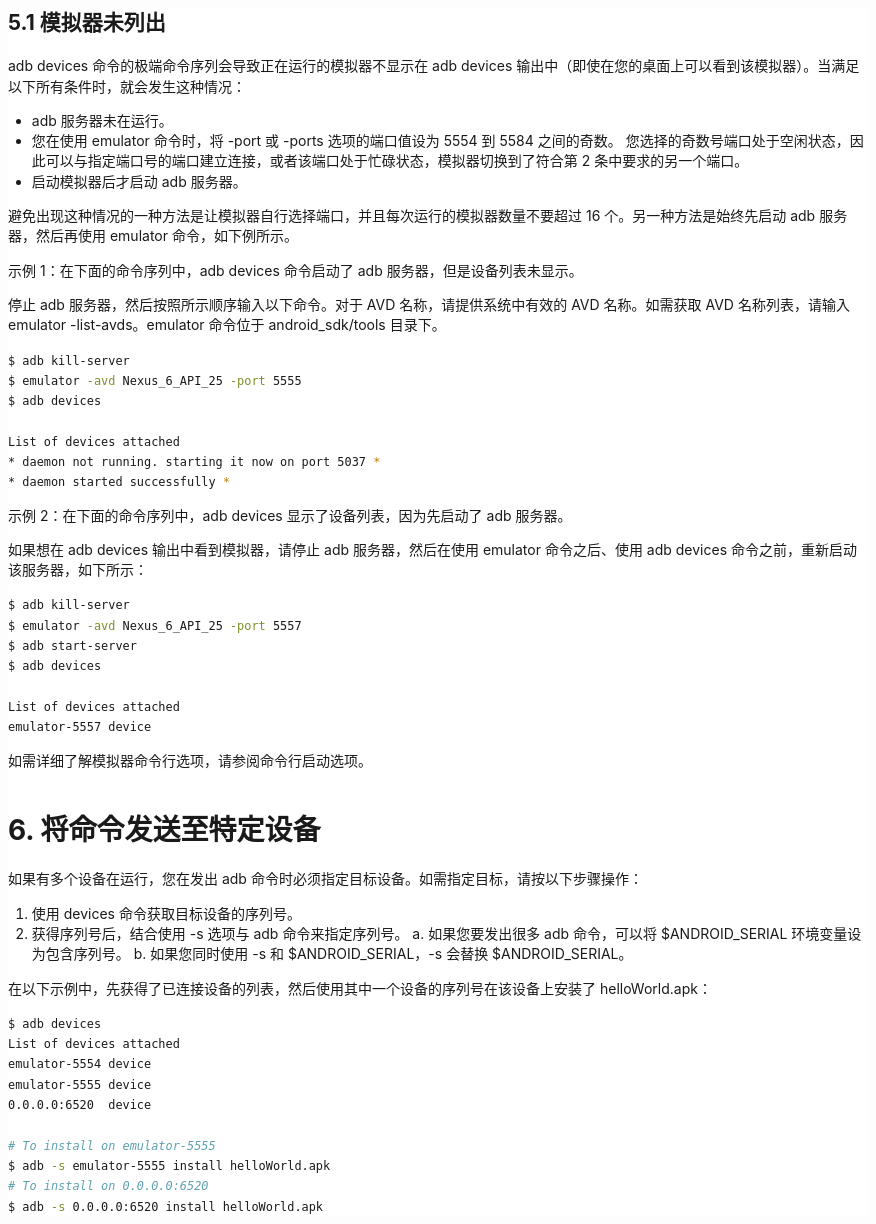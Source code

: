 
## 5.1 模拟器未列出

adb devices 命令的极端命令序列会导致正在运行的模拟器不显示在 adb devices 输出中（即使在您的桌面上可以看到该模拟器）。当满足以下所有条件时，就会发生这种情况：

- adb 服务器未在运行。
- 您在使用 emulator 命令时，将 -port 或 -ports 选项的端口值设为 5554 到 5584 之间的奇数。
您选择的奇数号端口处于空闲状态，因此可以与指定端口号的端口建立连接，或者该端口处于忙碌状态，模拟器切换到了符合第 2 条中要求的另一个端口。
- 启动模拟器后才启动 adb 服务器。

避免出现这种情况的一种方法是让模拟器自行选择端口，并且每次运行的模拟器数量不要超过 16 个。另一种方法是始终先启动 adb 服务器，然后再使用 emulator 命令，如下例所示。

示例 1：在下面的命令序列中，adb devices 命令启动了 adb 服务器，但是设备列表未显示。

停止 adb 服务器，然后按照所示顺序输入以下命令。对于 AVD 名称，请提供系统中有效的 AVD 名称。如需获取 AVD 名称列表，请输入 emulator -list-avds。emulator 命令位于 android_sdk/tools 目录下。

```bash
$ adb kill-server
$ emulator -avd Nexus_6_API_25 -port 5555
$ adb devices

List of devices attached
* daemon not running. starting it now on port 5037 *
* daemon started successfully *
```

示例 2：在下面的命令序列中，adb devices 显示了设备列表，因为先启动了 adb 服务器。

如果想在 adb devices 输出中看到模拟器，请停止 adb 服务器，然后在使用 emulator 命令之后、使用 adb devices 命令之前，重新启动该服务器，如下所示：

```bash
$ adb kill-server
$ emulator -avd Nexus_6_API_25 -port 5557
$ adb start-server
$ adb devices

List of devices attached
emulator-5557 device
```

如需详细了解模拟器命令行选项，请参阅命令行启动选项。


# 6. 将命令发送至特定设备

如果有多个设备在运行，您在发出 adb 命令时必须指定目标设备。如需指定目标，请按以下步骤操作：

1. 使用 devices 命令获取目标设备的序列号。
2. 获得序列号后，结合使用 -s 选项与 adb 命令来指定序列号。
    a. 如果您要发出很多 adb 命令，可以将 $ANDROID_SERIAL 环境变量设为包含序列号。
    b. 如果您同时使用 -s 和 $ANDROID_SERIAL，-s 会替换 $ANDROID_SERIAL。

在以下示例中，先获得了已连接设备的列表，然后使用其中一个设备的序列号在该设备上安装了 helloWorld.apk：

```bash
$ adb devices
List of devices attached
emulator-5554 device
emulator-5555 device
0.0.0.0:6520  device

# To install on emulator-5555
$ adb -s emulator-5555 install helloWorld.apk
# To install on 0.0.0.0:6520
$ adb -s 0.0.0.0:6520 install helloWorld.apk
```
